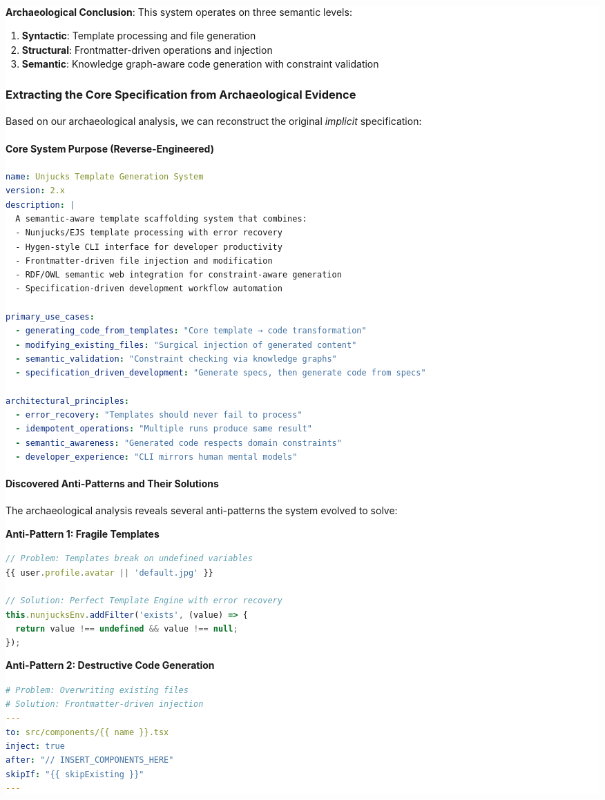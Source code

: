 **Archaeological Conclusion**: This system operates on three semantic levels:
1. **Syntactic**: Template processing and file generation
2. **Structural**: Frontmatter-driven operations and injection
3. **Semantic**: Knowledge graph-aware code generation with constraint validation

### Extracting the Core Specification from Archaeological Evidence

Based on our archaeological analysis, we can reconstruct the original *implicit* specification:

#### Core System Purpose (Reverse-Engineered)

```yaml
name: Unjucks Template Generation System
version: 2.x
description: |
  A semantic-aware template scaffolding system that combines:
  - Nunjucks/EJS template processing with error recovery
  - Hygen-style CLI interface for developer productivity  
  - Frontmatter-driven file injection and modification
  - RDF/OWL semantic web integration for constraint-aware generation
  - Specification-driven development workflow automation

primary_use_cases:
  - generating_code_from_templates: "Core template → code transformation"
  - modifying_existing_files: "Surgical injection of generated content"
  - semantic_validation: "Constraint checking via knowledge graphs"
  - specification_driven_development: "Generate specs, then generate code from specs"

architectural_principles:
  - error_recovery: "Templates should never fail to process"
  - idempotent_operations: "Multiple runs produce same result"
  - semantic_awareness: "Generated code respects domain constraints"
  - developer_experience: "CLI mirrors human mental models"
```

#### Discovered Anti-Patterns and Their Solutions

The archaeological analysis reveals several anti-patterns the system evolved to solve:

**Anti-Pattern 1: Fragile Templates**
```javascript
// Problem: Templates break on undefined variables
{{ user.profile.avatar || 'default.jpg' }}

// Solution: Perfect Template Engine with error recovery
this.nunjucksEnv.addFilter('exists', (value) => {
  return value !== undefined && value !== null;
});
```

**Anti-Pattern 2: Destructive Code Generation**
```yaml
# Problem: Overwriting existing files
# Solution: Frontmatter-driven injection
---
to: src/components/{{ name }}.tsx
inject: true
after: "// INSERT_COMPONENTS_HERE"
skipIf: "{{ skipExisting }}"
---
```
